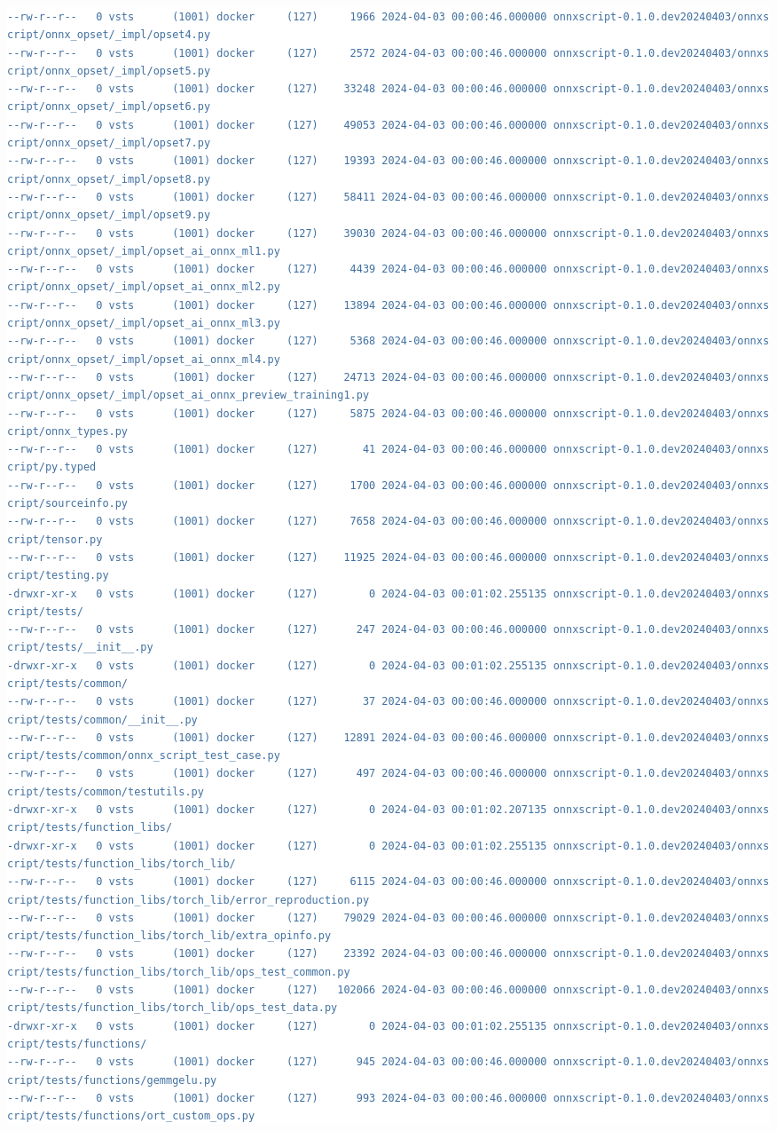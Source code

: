 ```diff
--rw-r--r--   0 vsts      (1001) docker     (127)     1966 2024-04-03 00:00:46.000000 onnxscript-0.1.0.dev20240403/onnxscript/onnx_opset/_impl/opset4.py
--rw-r--r--   0 vsts      (1001) docker     (127)     2572 2024-04-03 00:00:46.000000 onnxscript-0.1.0.dev20240403/onnxscript/onnx_opset/_impl/opset5.py
--rw-r--r--   0 vsts      (1001) docker     (127)    33248 2024-04-03 00:00:46.000000 onnxscript-0.1.0.dev20240403/onnxscript/onnx_opset/_impl/opset6.py
--rw-r--r--   0 vsts      (1001) docker     (127)    49053 2024-04-03 00:00:46.000000 onnxscript-0.1.0.dev20240403/onnxscript/onnx_opset/_impl/opset7.py
--rw-r--r--   0 vsts      (1001) docker     (127)    19393 2024-04-03 00:00:46.000000 onnxscript-0.1.0.dev20240403/onnxscript/onnx_opset/_impl/opset8.py
--rw-r--r--   0 vsts      (1001) docker     (127)    58411 2024-04-03 00:00:46.000000 onnxscript-0.1.0.dev20240403/onnxscript/onnx_opset/_impl/opset9.py
--rw-r--r--   0 vsts      (1001) docker     (127)    39030 2024-04-03 00:00:46.000000 onnxscript-0.1.0.dev20240403/onnxscript/onnx_opset/_impl/opset_ai_onnx_ml1.py
--rw-r--r--   0 vsts      (1001) docker     (127)     4439 2024-04-03 00:00:46.000000 onnxscript-0.1.0.dev20240403/onnxscript/onnx_opset/_impl/opset_ai_onnx_ml2.py
--rw-r--r--   0 vsts      (1001) docker     (127)    13894 2024-04-03 00:00:46.000000 onnxscript-0.1.0.dev20240403/onnxscript/onnx_opset/_impl/opset_ai_onnx_ml3.py
--rw-r--r--   0 vsts      (1001) docker     (127)     5368 2024-04-03 00:00:46.000000 onnxscript-0.1.0.dev20240403/onnxscript/onnx_opset/_impl/opset_ai_onnx_ml4.py
--rw-r--r--   0 vsts      (1001) docker     (127)    24713 2024-04-03 00:00:46.000000 onnxscript-0.1.0.dev20240403/onnxscript/onnx_opset/_impl/opset_ai_onnx_preview_training1.py
--rw-r--r--   0 vsts      (1001) docker     (127)     5875 2024-04-03 00:00:46.000000 onnxscript-0.1.0.dev20240403/onnxscript/onnx_types.py
--rw-r--r--   0 vsts      (1001) docker     (127)       41 2024-04-03 00:00:46.000000 onnxscript-0.1.0.dev20240403/onnxscript/py.typed
--rw-r--r--   0 vsts      (1001) docker     (127)     1700 2024-04-03 00:00:46.000000 onnxscript-0.1.0.dev20240403/onnxscript/sourceinfo.py
--rw-r--r--   0 vsts      (1001) docker     (127)     7658 2024-04-03 00:00:46.000000 onnxscript-0.1.0.dev20240403/onnxscript/tensor.py
--rw-r--r--   0 vsts      (1001) docker     (127)    11925 2024-04-03 00:00:46.000000 onnxscript-0.1.0.dev20240403/onnxscript/testing.py
-drwxr-xr-x   0 vsts      (1001) docker     (127)        0 2024-04-03 00:01:02.255135 onnxscript-0.1.0.dev20240403/onnxscript/tests/
--rw-r--r--   0 vsts      (1001) docker     (127)      247 2024-04-03 00:00:46.000000 onnxscript-0.1.0.dev20240403/onnxscript/tests/__init__.py
-drwxr-xr-x   0 vsts      (1001) docker     (127)        0 2024-04-03 00:01:02.255135 onnxscript-0.1.0.dev20240403/onnxscript/tests/common/
--rw-r--r--   0 vsts      (1001) docker     (127)       37 2024-04-03 00:00:46.000000 onnxscript-0.1.0.dev20240403/onnxscript/tests/common/__init__.py
--rw-r--r--   0 vsts      (1001) docker     (127)    12891 2024-04-03 00:00:46.000000 onnxscript-0.1.0.dev20240403/onnxscript/tests/common/onnx_script_test_case.py
--rw-r--r--   0 vsts      (1001) docker     (127)      497 2024-04-03 00:00:46.000000 onnxscript-0.1.0.dev20240403/onnxscript/tests/common/testutils.py
-drwxr-xr-x   0 vsts      (1001) docker     (127)        0 2024-04-03 00:01:02.207135 onnxscript-0.1.0.dev20240403/onnxscript/tests/function_libs/
-drwxr-xr-x   0 vsts      (1001) docker     (127)        0 2024-04-03 00:01:02.255135 onnxscript-0.1.0.dev20240403/onnxscript/tests/function_libs/torch_lib/
--rw-r--r--   0 vsts      (1001) docker     (127)     6115 2024-04-03 00:00:46.000000 onnxscript-0.1.0.dev20240403/onnxscript/tests/function_libs/torch_lib/error_reproduction.py
--rw-r--r--   0 vsts      (1001) docker     (127)    79029 2024-04-03 00:00:46.000000 onnxscript-0.1.0.dev20240403/onnxscript/tests/function_libs/torch_lib/extra_opinfo.py
--rw-r--r--   0 vsts      (1001) docker     (127)    23392 2024-04-03 00:00:46.000000 onnxscript-0.1.0.dev20240403/onnxscript/tests/function_libs/torch_lib/ops_test_common.py
--rw-r--r--   0 vsts      (1001) docker     (127)   102066 2024-04-03 00:00:46.000000 onnxscript-0.1.0.dev20240403/onnxscript/tests/function_libs/torch_lib/ops_test_data.py
-drwxr-xr-x   0 vsts      (1001) docker     (127)        0 2024-04-03 00:01:02.255135 onnxscript-0.1.0.dev20240403/onnxscript/tests/functions/
--rw-r--r--   0 vsts      (1001) docker     (127)      945 2024-04-03 00:00:46.000000 onnxscript-0.1.0.dev20240403/onnxscript/tests/functions/gemmgelu.py
--rw-r--r--   0 vsts      (1001) docker     (127)      993 2024-04-03 00:00:46.000000 onnxscript-0.1.0.dev20240403/onnxscript/tests/functions/ort_custom_ops.py
```